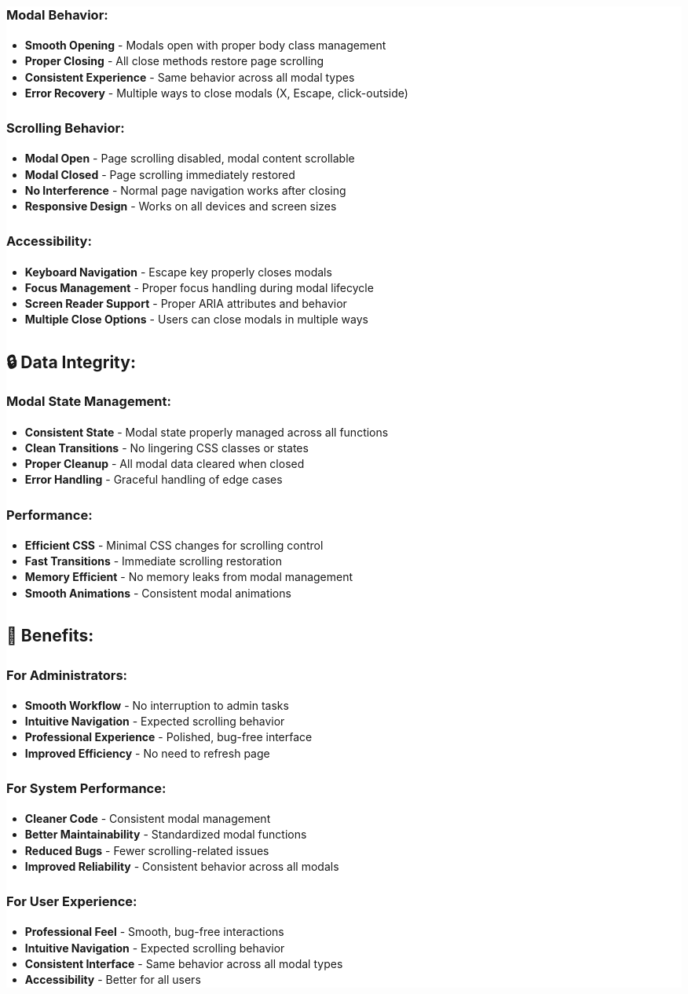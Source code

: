 ### **Modal Behavior:**
- **Smooth Opening** - Modals open with proper body class management
- **Proper Closing** - All close methods restore page scrolling
- **Consistent Experience** - Same behavior across all modal types
- **Error Recovery** - Multiple ways to close modals (X, Escape, click-outside)

### **Scrolling Behavior:**
- **Modal Open** - Page scrolling disabled, modal content scrollable
- **Modal Closed** - Page scrolling immediately restored
- **No Interference** - Normal page navigation works after closing
- **Responsive Design** - Works on all devices and screen sizes

### **Accessibility:**
- **Keyboard Navigation** - Escape key properly closes modals
- **Focus Management** - Proper focus handling during modal lifecycle
- **Screen Reader Support** - Proper ARIA attributes and behavior
- **Multiple Close Options** - Users can close modals in multiple ways

## 🔒 **Data Integrity:**

### **Modal State Management:**
- **Consistent State** - Modal state properly managed across all functions
- **Clean Transitions** - No lingering CSS classes or states
- **Proper Cleanup** - All modal data cleared when closed
- **Error Handling** - Graceful handling of edge cases

### **Performance:**
- **Efficient CSS** - Minimal CSS changes for scrolling control
- **Fast Transitions** - Immediate scrolling restoration
- **Memory Efficient** - No memory leaks from modal management
- **Smooth Animations** - Consistent modal animations

## 🎯 **Benefits:**

### **For Administrators:**
- **Smooth Workflow** - No interruption to admin tasks
- **Intuitive Navigation** - Expected scrolling behavior
- **Professional Experience** - Polished, bug-free interface
- **Improved Efficiency** - No need to refresh page

### **For System Performance:**
- **Cleaner Code** - Consistent modal management
- **Better Maintainability** - Standardized modal functions
- **Reduced Bugs** - Fewer scrolling-related issues
- **Improved Reliability** - Consistent behavior across all modals

### **For User Experience:**
- **Professional Feel** - Smooth, bug-free interactions
- **Intuitive Navigation** - Expected scrolling behavior
- **Consistent Interface** - Same behavior across all modal types
- **Accessibility** - Better for all users
